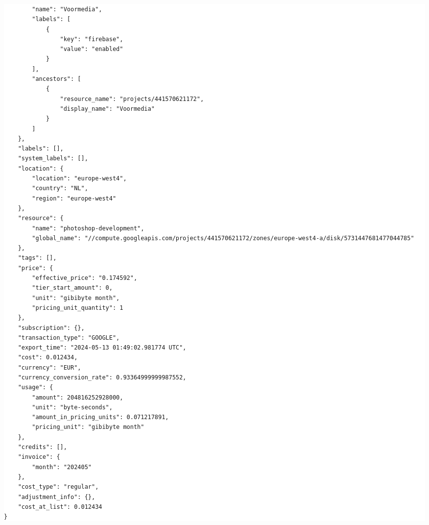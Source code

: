```
        "name": "Voormedia",
        "labels": [
            {
                "key": "firebase",
                "value": "enabled"
            }
        ],
        "ancestors": [
            {
                "resource_name": "projects/441570621172",
                "display_name": "Voormedia"
            }
        ]
    },
    "labels": [],
    "system_labels": [],
    "location": {
        "location": "europe-west4",
        "country": "NL",
        "region": "europe-west4"
    },
    "resource": {
        "name": "photoshop-development",
        "global_name": "//compute.googleapis.com/projects/441570621172/zones/europe-west4-a/disk/5731447681477044785"
    },
    "tags": [],
    "price": {
        "effective_price": "0.174592",
        "tier_start_amount": 0,
        "unit": "gibibyte month",
        "pricing_unit_quantity": 1
    },
    "subscription": {},
    "transaction_type": "GOOGLE",
    "export_time": "2024-05-13 01:49:02.981774 UTC",
    "cost": 0.012434,
    "currency": "EUR",
    "currency_conversion_rate": 0.93364999999987552,
    "usage": {
        "amount": 204816252928000,
        "unit": "byte-seconds",
        "amount_in_pricing_units": 0.071217891,
        "pricing_unit": "gibibyte month"
    },
    "credits": [],
    "invoice": {
        "month": "202405"
    },
    "cost_type": "regular",
    "adjustment_info": {},
    "cost_at_list": 0.012434
}
```
